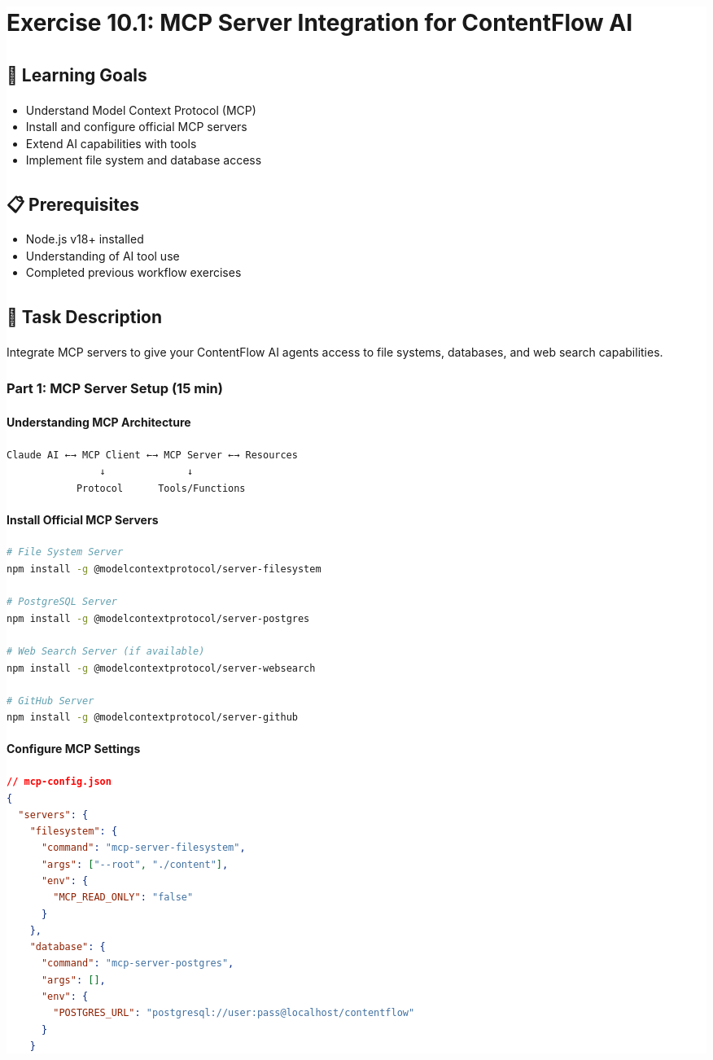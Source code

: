# Exercise 10.1: MCP Server Integration for ContentFlow AI

## 🎯 Learning Goals
- Understand Model Context Protocol (MCP)
- Install and configure official MCP servers
- Extend AI capabilities with tools
- Implement file system and database access

## 📋 Prerequisites
- Node.js v18+ installed
- Understanding of AI tool use
- Completed previous workflow exercises

## 🔨 Task Description

Integrate MCP servers to give your ContentFlow AI agents access to file systems, databases, and web search capabilities.

### Part 1: MCP Server Setup (15 min)

#### Understanding MCP Architecture
```
Claude AI ←→ MCP Client ←→ MCP Server ←→ Resources
                ↓              ↓
            Protocol      Tools/Functions
```

#### Install Official MCP Servers

```bash
# File System Server
npm install -g @modelcontextprotocol/server-filesystem

# PostgreSQL Server
npm install -g @modelcontextprotocol/server-postgres

# Web Search Server (if available)
npm install -g @modelcontextprotocol/server-websearch

# GitHub Server
npm install -g @modelcontextprotocol/server-github
```

#### Configure MCP Settings
```json
// mcp-config.json
{
  "servers": {
    "filesystem": {
      "command": "mcp-server-filesystem",
      "args": ["--root", "./content"],
      "env": {
        "MCP_READ_ONLY": "false"
      }
    },
    "database": {
      "command": "mcp-server-postgres",
      "args": [],
      "env": {
        "POSTGRES_URL": "postgresql://user:pass@localhost/contentflow"
      }
    }
```